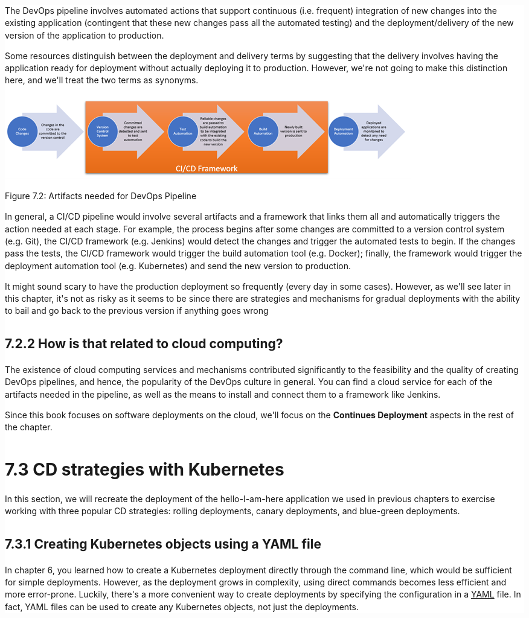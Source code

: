 The DevOps pipeline involves automated actions that support continuous (i.e. frequent) integration of new changes into the existing application (contingent that these new changes pass all the automated testing) and the deployment/delivery of the new version of the application to production.

Some resources distinguish between the deployment and delivery terms by suggesting that the delivery involves having the application ready for deployment without actually deploying it to production. However, we&#39;re not going to make this distinction here, and we&#39;ll treat the two terms as synonyms.

![Artifacts needed for DevOps Pipeline](pictures/Picture7.2.png)

Figure 7.2: Artifacts needed for DevOps Pipeline

In general, a CI/CD pipeline would involve several artifacts and a framework that links them all and automatically triggers the action needed at each stage. For example, the process begins after some changes are committed to a version control system (e.g. Git), the CI/CD framework (e.g. Jenkins) would detect the changes and trigger the automated tests to begin. If the changes pass the tests, the CI/CD framework would trigger the build automation tool (e.g. Docker); finally, the framework would trigger the deployment automation tool (e.g. Kubernetes) and send the new version to production.

It might sound scary to have the production deployment so frequently (every day in some cases). However, as we&#39;ll see later in this chapter, it&#39;s not as risky as it seems to be since there are strategies and mechanisms for gradual deployments with the ability to bail and go back to the previous version if anything goes wrong

## 7.2.2 How is that related to cloud computing?

The existence of cloud computing services and mechanisms contributed significantly to the feasibility and the quality of creating DevOps pipelines, and hence, the popularity of the DevOps culture in general. You can find a cloud service for each of the artifacts needed in the pipeline, as well as the means to install and connect them to a framework like Jenkins.

Since this book focuses on software deployments on the cloud, we&#39;ll focus on the **Continues Deployment** aspects in the rest of the chapter.

# 7.3 CD strategies with Kubernetes

In this section, we will recreate the deployment of the hello-I-am-here application we used in previous chapters to exercise working with three popular CD strategies: rolling deployments, canary deployments, and blue-green deployments.

## 7.3.1 Creating Kubernetes objects using a YAML file

In chapter 6, you learned how to create a Kubernetes deployment directly through the command line, which would be sufficient for simple deployments. However, as the deployment grows in complexity, using direct commands becomes less efficient and more error-prone. Luckily, there&#39;s a more convenient way to create deployments by specifying the configuration in a [YAML](https://yaml.org/) file. In fact, YAML files can be used to create any Kubernetes objects, not just the deployments.
